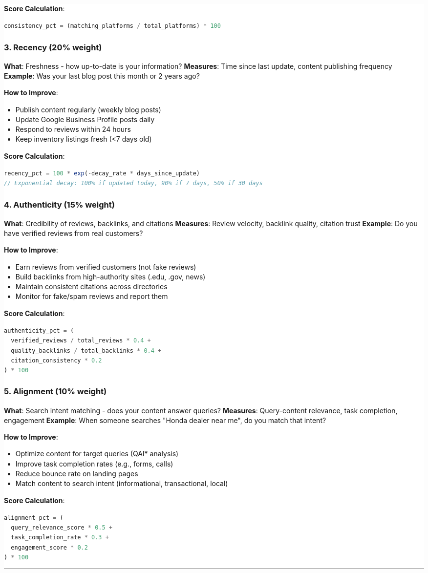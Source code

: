 **Score Calculation**:
```typescript
consistency_pct = (matching_platforms / total_platforms) * 100
```

### 3. Recency (20% weight)
**What**: Freshness - how up-to-date is your information?
**Measures**: Time since last update, content publishing frequency
**Example**: Was your last blog post this month or 2 years ago?

**How to Improve**:
- Publish content regularly (weekly blog posts)
- Update Google Business Profile posts daily
- Respond to reviews within 24 hours
- Keep inventory listings fresh (<7 days old)

**Score Calculation**:
```typescript
recency_pct = 100 * exp(-decay_rate * days_since_update)
// Exponential decay: 100% if updated today, 90% if 7 days, 50% if 30 days
```

### 4. Authenticity (15% weight)
**What**: Credibility of reviews, backlinks, and citations
**Measures**: Review velocity, backlink quality, citation trust
**Example**: Do you have verified reviews from real customers?

**How to Improve**:
- Earn reviews from verified customers (not fake reviews)
- Build backlinks from high-authority sites (.edu, .gov, news)
- Maintain consistent citations across directories
- Monitor for fake/spam reviews and report them

**Score Calculation**:
```typescript
authenticity_pct = (
  verified_reviews / total_reviews * 0.4 +
  quality_backlinks / total_backlinks * 0.4 +
  citation_consistency * 0.2
) * 100
```

### 5. Alignment (10% weight)
**What**: Search intent matching - does your content answer queries?
**Measures**: Query-content relevance, task completion, engagement
**Example**: When someone searches "Honda dealer near me", do you match that intent?

**How to Improve**:
- Optimize content for target queries (QAI* analysis)
- Improve task completion rates (e.g., forms, calls)
- Reduce bounce rate on landing pages
- Match content to search intent (informational, transactional, local)

**Score Calculation**:
```typescript
alignment_pct = (
  query_relevance_score * 0.5 +
  task_completion_rate * 0.3 +
  engagement_score * 0.2
) * 100
```

---